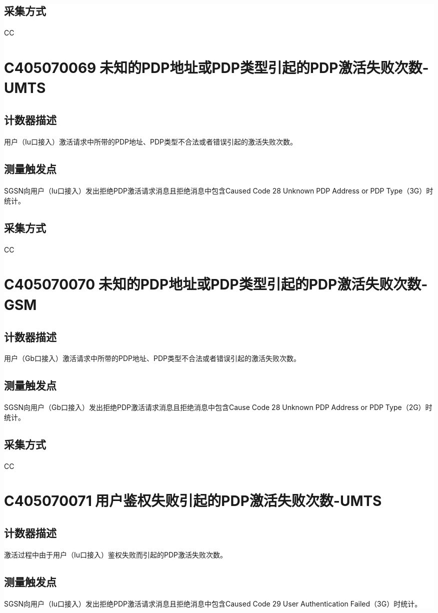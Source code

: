 
## 采集方式 
CC 


# C405070069 未知的PDP地址或PDP类型引起的PDP激活失败次数-UMTS 


## 计数器描述 
用户（Iu口接入）激活请求中所带的PDP地址、PDP类型不合法或者错误引起的激活失败次数。 


## 测量触发点 
SGSN向用户（Iu口接入）发出拒绝PDP激活请求消息且拒绝消息中包含Caused
Code 28 Unknown PDP Address or PDP Type（3G）时统计。 


## 采集方式 
CC 


# C405070070 未知的PDP地址或PDP类型引起的PDP激活失败次数-GSM 


## 计数器描述 
用户（Gb口接入）激活请求中所带的PDP地址、PDP类型不合法或者错误引起的激活失败次数。 


## 测量触发点 
SGSN向用户（Gb口接入）发出拒绝PDP激活请求消息且拒绝消息中包含Cause
Code 28 Unknown PDP Address or PDP Type（2G）时统计。 


## 采集方式 
CC 


# C405070071 用户鉴权失败引起的PDP激活失败次数-UMTS 


## 计数器描述 
激活过程中由于用户（Iu口接入）鉴权失败而引起的PDP激活失败次数。 


## 测量触发点 
SGSN向用户（Iu口接入）发出拒绝PDP激活请求消息且拒绝消息中包含Caused
Code 29 User Authentication Failed（3G）时统计。 
